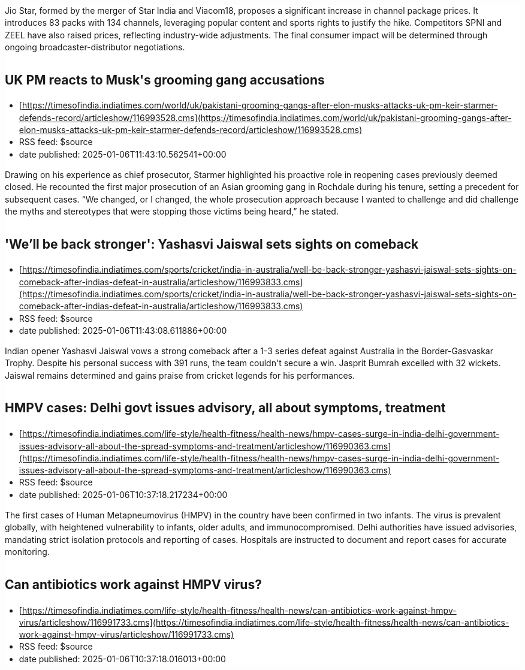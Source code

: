 Jio Star, formed by the merger of Star India and Viacom18, proposes a significant increase in channel package prices. It introduces 83 packs with 134 channels, leveraging popular content and sports rights to justify the hike. Competitors SPNI and ZEEL have also raised prices, reflecting industry-wide adjustments. The final consumer impact will be determined through ongoing broadcaster-distributor negotiations.

## UK PM reacts to Musk's grooming gang accusations
 - [https://timesofindia.indiatimes.com/world/uk/pakistani-grooming-gangs-after-elon-musks-attacks-uk-pm-keir-starmer-defends-record/articleshow/116993528.cms](https://timesofindia.indiatimes.com/world/uk/pakistani-grooming-gangs-after-elon-musks-attacks-uk-pm-keir-starmer-defends-record/articleshow/116993528.cms)
 - RSS feed: $source
 - date published: 2025-01-06T11:43:10.562541+00:00

Drawing on his experience as chief prosecutor, Starmer highlighted his proactive role in reopening cases previously deemed closed. He recounted the first major prosecution of an Asian grooming gang in Rochdale during his tenure, setting a precedent for subsequent cases. “We changed, or I changed, the whole prosecution approach because I wanted to challenge and did challenge the myths and stereotypes that were stopping those victims being heard,” he stated.

## 'We’ll be back stronger': Yashasvi Jaiswal sets sights on comeback
 - [https://timesofindia.indiatimes.com/sports/cricket/india-in-australia/well-be-back-stronger-yashasvi-jaiswal-sets-sights-on-comeback-after-indias-defeat-in-australia/articleshow/116993833.cms](https://timesofindia.indiatimes.com/sports/cricket/india-in-australia/well-be-back-stronger-yashasvi-jaiswal-sets-sights-on-comeback-after-indias-defeat-in-australia/articleshow/116993833.cms)
 - RSS feed: $source
 - date published: 2025-01-06T11:43:08.611886+00:00

Indian opener Yashasvi Jaiswal vows a strong comeback after a 1-3 series defeat against Australia in the Border-Gasvaskar Trophy. Despite his personal success with 391 runs, the team couldn't secure a win. Jasprit Bumrah excelled with 32 wickets. Jaiswal remains determined and gains praise from cricket legends for his performances.

## HMPV cases: Delhi govt issues advisory, all about symptoms, treatment
 - [https://timesofindia.indiatimes.com/life-style/health-fitness/health-news/hmpv-cases-surge-in-india-delhi-government-issues-advisory-all-about-the-spread-symptoms-and-treatment/articleshow/116990363.cms](https://timesofindia.indiatimes.com/life-style/health-fitness/health-news/hmpv-cases-surge-in-india-delhi-government-issues-advisory-all-about-the-spread-symptoms-and-treatment/articleshow/116990363.cms)
 - RSS feed: $source
 - date published: 2025-01-06T10:37:18.217234+00:00

The first cases of Human Metapneumovirus (HMPV) in the country have been confirmed in two infants. The virus is prevalent globally, with heightened vulnerability to infants, older adults, and immunocompromised. Delhi authorities have issued advisories, mandating strict isolation protocols and reporting of cases. Hospitals are instructed to document and report cases for accurate monitoring.

## Can antibiotics work against HMPV virus?
 - [https://timesofindia.indiatimes.com/life-style/health-fitness/health-news/can-antibiotics-work-against-hmpv-virus/articleshow/116991733.cms](https://timesofindia.indiatimes.com/life-style/health-fitness/health-news/can-antibiotics-work-against-hmpv-virus/articleshow/116991733.cms)
 - RSS feed: $source
 - date published: 2025-01-06T10:37:18.016013+00:00
